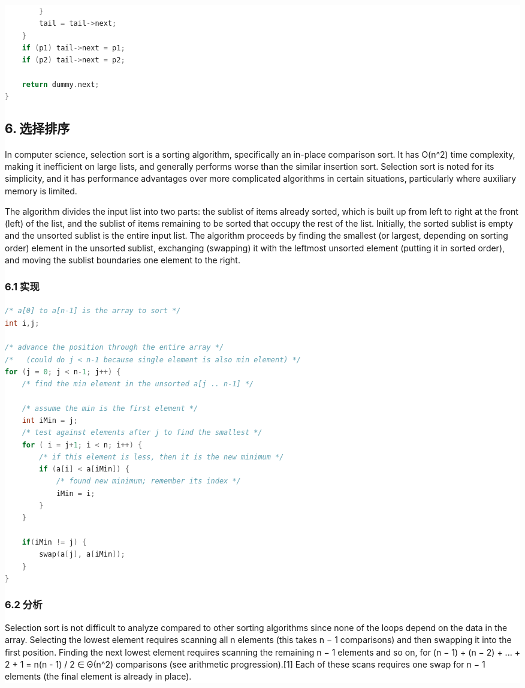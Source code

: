 ```C++
        }
        tail = tail->next;
    }
    if (p1) tail->next = p1;
    if (p2) tail->next = p2;

    return dummy.next;
}
```
## 6. 选择排序
In computer science, selection sort is a sorting algorithm, specifically an in-place comparison sort. It has O(n^2) time complexity, making it inefficient on large lists, and generally performs worse than the similar insertion sort. Selection sort is noted for its simplicity, and it has performance advantages over more complicated algorithms in certain situations, particularly where auxiliary memory is limited.

The algorithm divides the input list into two parts: the sublist of items already sorted, which is built up from left to right at the front (left) of the list, and the sublist of items remaining to be sorted that occupy the rest of the list. Initially, the sorted sublist is empty and the unsorted sublist is the entire input list. The algorithm proceeds by finding the smallest (or largest, depending on sorting order) element in the unsorted sublist, exchanging (swapping) it with the leftmost unsorted element (putting it in sorted order), and moving the sublist boundaries one element to the right.

### 6.1 实现
```C++
/* a[0] to a[n-1] is the array to sort */
int i,j;

/* advance the position through the entire array */
/*   (could do j < n-1 because single element is also min element) */
for (j = 0; j < n-1; j++) {
    /* find the min element in the unsorted a[j .. n-1] */

    /* assume the min is the first element */
    int iMin = j;
    /* test against elements after j to find the smallest */
    for ( i = j+1; i < n; i++) {
        /* if this element is less, then it is the new minimum */
        if (a[i] < a[iMin]) {
            /* found new minimum; remember its index */
            iMin = i;
        }
    }

    if(iMin != j) {
        swap(a[j], a[iMin]);
    }
}
```
### 6.2 分析
Selection sort is not difficult to analyze compared to other sorting algorithms since none of the loops depend on the data in the array. Selecting the lowest element requires scanning all n elements (this takes n − 1 comparisons) and then swapping it into the first position. Finding the next lowest element requires scanning the remaining n − 1 elements and so on, for (n − 1) + (n − 2) + ... + 2 + 1 = n(n - 1) / 2 ∈ Θ(n^2) comparisons (see arithmetic progression).[1] Each of these scans requires one swap for n − 1 elements (the final element is already in place).
